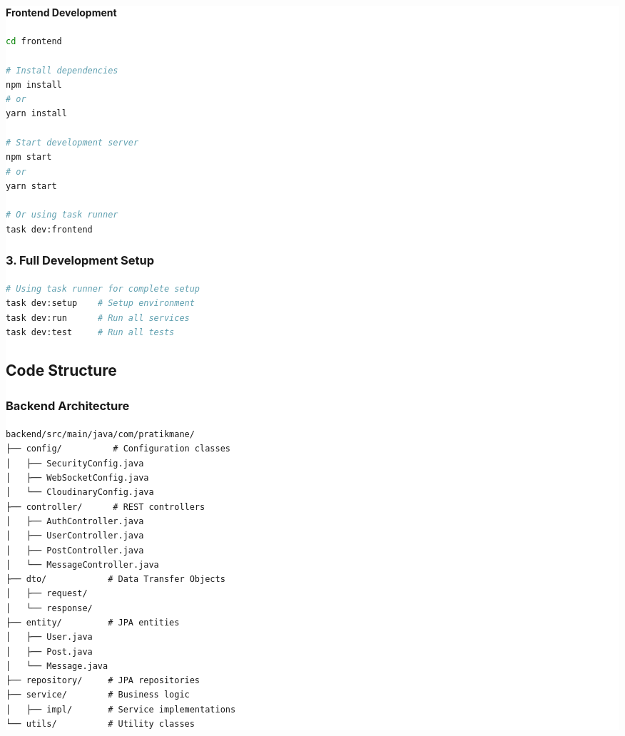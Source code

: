 #### Frontend Development
```bash
cd frontend

# Install dependencies
npm install
# or
yarn install

# Start development server
npm start
# or  
yarn start

# Or using task runner
task dev:frontend
```

### 3. Full Development Setup
```bash
# Using task runner for complete setup
task dev:setup    # Setup environment
task dev:run      # Run all services
task dev:test     # Run all tests
```

## Code Structure

### Backend Architecture

```
backend/src/main/java/com/pratikmane/
├── config/          # Configuration classes
│   ├── SecurityConfig.java
│   ├── WebSocketConfig.java
│   └── CloudinaryConfig.java
├── controller/      # REST controllers
│   ├── AuthController.java
│   ├── UserController.java
│   ├── PostController.java
│   └── MessageController.java
├── dto/            # Data Transfer Objects
│   ├── request/
│   └── response/
├── entity/         # JPA entities
│   ├── User.java
│   ├── Post.java
│   └── Message.java
├── repository/     # JPA repositories
├── service/        # Business logic
│   ├── impl/       # Service implementations
└── utils/          # Utility classes
```
